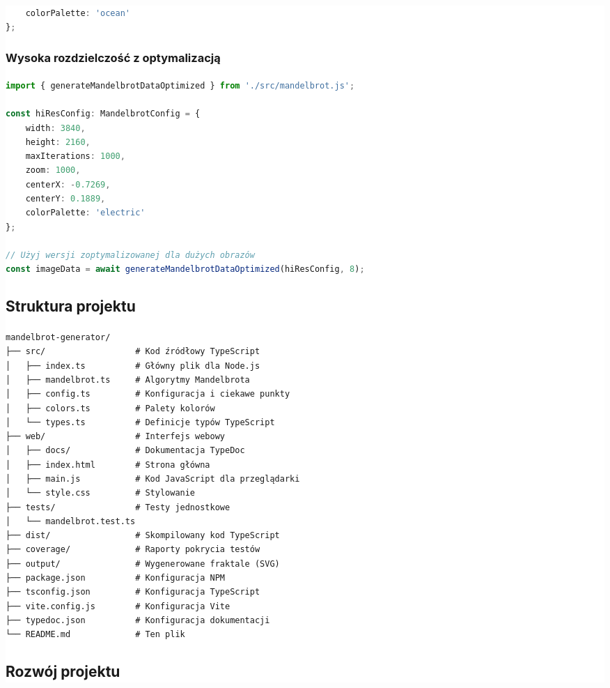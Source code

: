 ```typescript
    colorPalette: 'ocean'
};
```

### Wysoka rozdzielczość z optymalizacją
```typescript
import { generateMandelbrotDataOptimized } from './src/mandelbrot.js';

const hiResConfig: MandelbrotConfig = {
    width: 3840,
    height: 2160,
    maxIterations: 1000,
    zoom: 1000,
    centerX: -0.7269,
    centerY: 0.1889,
    colorPalette: 'electric'
};

// Użyj wersji zoptymalizowanej dla dużych obrazów
const imageData = await generateMandelbrotDataOptimized(hiResConfig, 8);
```

## Struktura projektu

```
mandelbrot-generator/
├── src/                  # Kod źródłowy TypeScript
│   ├── index.ts          # Główny plik dla Node.js
│   ├── mandelbrot.ts     # Algorytmy Mandelbrota
│   ├── config.ts         # Konfiguracja i ciekawe punkty
│   ├── colors.ts         # Palety kolorów
│   └── types.ts          # Definicje typów TypeScript
├── web/                  # Interfejs webowy
│   ├── docs/             # Dokumentacja TypeDoc
│   ├── index.html        # Strona główna
│   ├── main.js           # Kod JavaScript dla przeglądarki
│   └── style.css         # Stylowanie
├── tests/                # Testy jednostkowe
│   └── mandelbrot.test.ts
├── dist/                 # Skompilowany kod TypeScript
├── coverage/             # Raporty pokrycia testów
├── output/               # Wygenerowane fraktale (SVG)
├── package.json          # Konfiguracja NPM
├── tsconfig.json         # Konfiguracja TypeScript
├── vite.config.js        # Konfiguracja Vite
├── typedoc.json          # Konfiguracja dokumentacji
└── README.md             # Ten plik
```

## Rozwój projektu
